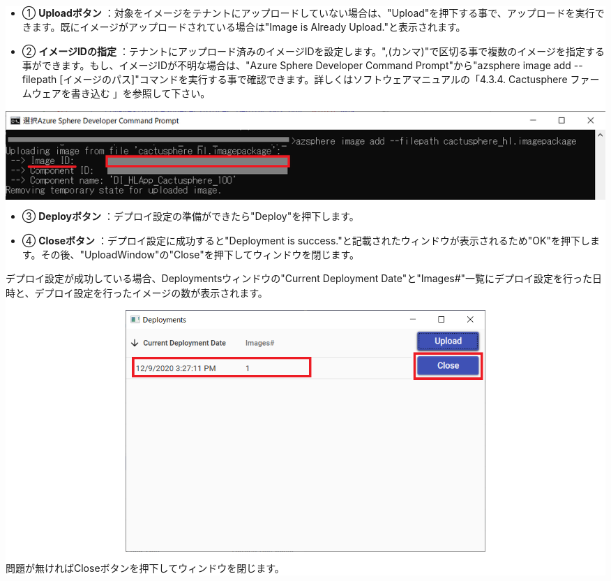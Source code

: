  * ① **Uploadボタン** ：対象をイメージをテナントにアップロードしていない場合は、"Upload"を押下する事で、アップロードを実行できます。既にイメージがアップロードされている場合は"Image is Already Upload."と表示されます。

 * ② **イメージIDの指定** ：テナントにアップロード済みのイメージIDを設定します。",(カンマ)"で区切る事で複数のイメージを指定する事ができます。もし、イメージIDが不明な場合は、"Azure Sphere Developer Command Prompt"から"azsphere image add --filepath [イメージのパス]"コマンドを実行する事で確認できます。詳しくはソフトウェアマニュアルの「4.3.4. Cactusphere ファームウェアを書き込む
」を参照して下さい。

<a href="../../Images/AzureSphereExplorer_Deploy_005.png"><img src="../../Images/AzureSphereExplorer_Deploy_005.png" width=100% style="display: block; margin: auto;"></a>

 * ③ **Deployボタン** ：デプロイ設定の準備ができたら"Deploy"を押下します。

 * ④ **Closeボタン** ：デプロイ設定に成功すると"Deployment is success."と記載されたウィンドウが表示されるため"OK"を押下します。その後、"UploadWindow"の"Close"を押下してウィンドウを閉じます。

デプロイ設定が成功している場合、Deploymentsウィンドウの"Current Deployment Date"と"Images#"一覧にデプロイ設定を行った日時と、デプロイ設定を行ったイメージの数が表示されます。

<a href="../../Images/AzureSphereExplorer_Deploy_006.png"><img src="../../Images/AzureSphereExplorer_Deploy_006.png" width=60% style="display: block; margin: auto;"></a>

問題が無ければCloseボタンを押下してウィンドウを閉じます。

